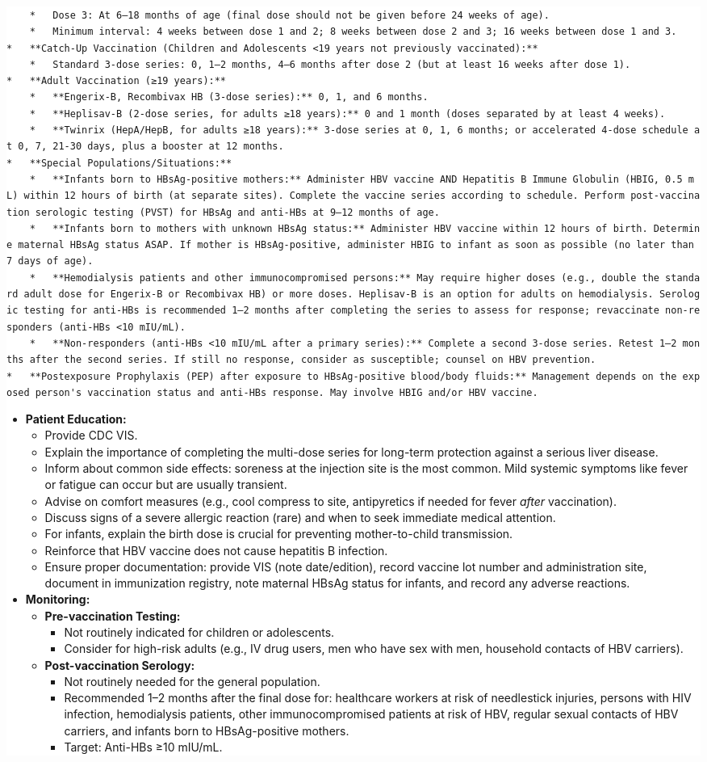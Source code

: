         *   Dose 3: At 6–18 months of age (final dose should not be given before 24 weeks of age).
        *   Minimum interval: 4 weeks between dose 1 and 2; 8 weeks between dose 2 and 3; 16 weeks between dose 1 and 3.
    *   **Catch-Up Vaccination (Children and Adolescents <19 years not previously vaccinated):**
        *   Standard 3-dose series: 0, 1–2 months, 4–6 months after dose 2 (but at least 16 weeks after dose 1).
    *   **Adult Vaccination (≥19 years):**
        *   **Engerix-B, Recombivax HB (3-dose series):** 0, 1, and 6 months.
        *   **Heplisav-B (2-dose series, for adults ≥18 years):** 0 and 1 month (doses separated by at least 4 weeks).
        *   **Twinrix (HepA/HepB, for adults ≥18 years):** 3-dose series at 0, 1, 6 months; or accelerated 4-dose schedule at 0, 7, 21-30 days, plus a booster at 12 months.
    *   **Special Populations/Situations:**
        *   **Infants born to HBsAg-positive mothers:** Administer HBV vaccine AND Hepatitis B Immune Globulin (HBIG, 0.5 mL) within 12 hours of birth (at separate sites). Complete the vaccine series according to schedule. Perform post-vaccination serologic testing (PVST) for HBsAg and anti-HBs at 9–12 months of age.
        *   **Infants born to mothers with unknown HBsAg status:** Administer HBV vaccine within 12 hours of birth. Determine maternal HBsAg status ASAP. If mother is HBsAg-positive, administer HBIG to infant as soon as possible (no later than 7 days of age).
        *   **Hemodialysis patients and other immunocompromised persons:** May require higher doses (e.g., double the standard adult dose for Engerix-B or Recombivax HB) or more doses. Heplisav-B is an option for adults on hemodialysis. Serologic testing for anti-HBs is recommended 1–2 months after completing the series to assess for response; revaccinate non-responders (anti-HBs <10 mIU/mL).
        *   **Non-responders (anti-HBs <10 mIU/mL after a primary series):** Complete a second 3-dose series. Retest 1–2 months after the second series. If still no response, consider as susceptible; counsel on HBV prevention.
    *   **Postexposure Prophylaxis (PEP) after exposure to HBsAg-positive blood/body fluids:** Management depends on the exposed person's vaccination status and anti-HBs response. May involve HBIG and/or HBV vaccine.
*   **Patient Education:**
    *   Provide CDC VIS.
    *   Explain the importance of completing the multi-dose series for long-term protection against a serious liver disease.
    *   Inform about common side effects: soreness at the injection site is the most common. Mild systemic symptoms like fever or fatigue can occur but are usually transient.
    *   Advise on comfort measures (e.g., cool compress to site, antipyretics if needed for fever *after* vaccination).
    *   Discuss signs of a severe allergic reaction (rare) and when to seek immediate medical attention.
    *   For infants, explain the birth dose is crucial for preventing mother-to-child transmission.
    *   Reinforce that HBV vaccine does not cause hepatitis B infection.
    *   Ensure proper documentation: provide VIS (note date/edition), record vaccine lot number and administration site, document in immunization registry, note maternal HBsAg status for infants, and record any adverse reactions.
*   **Monitoring:**
    *   **Pre-vaccination Testing:**
        *   Not routinely indicated for children or adolescents.
        *   Consider for high-risk adults (e.g., IV drug users, men who have sex with men, household contacts of HBV carriers).
    *   **Post-vaccination Serology:**
        *   Not routinely needed for the general population.
        *   Recommended 1–2 months after the final dose for: healthcare workers at risk of needlestick injuries, persons with HIV infection, hemodialysis patients, other immunocompromised patients at risk of HBV, regular sexual contacts of HBV carriers, and infants born to HBsAg-positive mothers.
        *   Target: Anti-HBs ≥10 mIU/mL.
